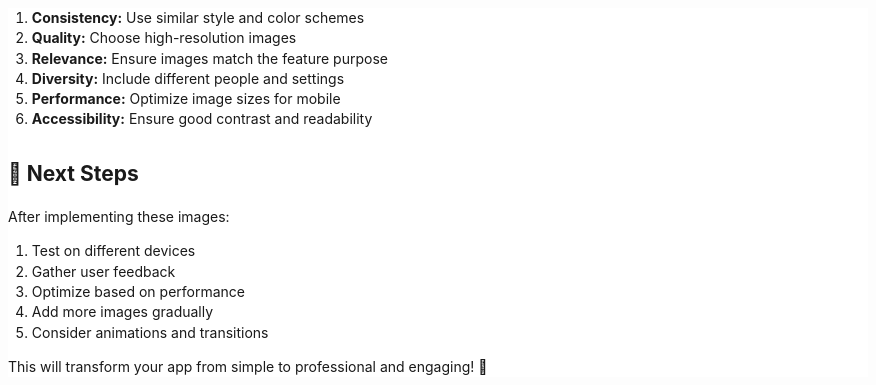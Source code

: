1. **Consistency:** Use similar style and color schemes
2. **Quality:** Choose high-resolution images
3. **Relevance:** Ensure images match the feature purpose
4. **Diversity:** Include different people and settings
5. **Performance:** Optimize image sizes for mobile
6. **Accessibility:** Ensure good contrast and readability

## 🔄 Next Steps

After implementing these images:
1. Test on different devices
2. Gather user feedback
3. Optimize based on performance
4. Add more images gradually
5. Consider animations and transitions

This will transform your app from simple to professional and engaging! 🎉 